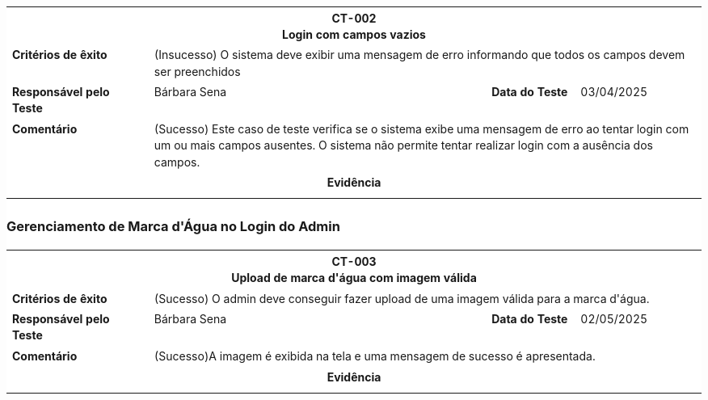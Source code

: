 
<table>
  <tr>
    <th colspan="6" width="1000">CT-002<br>Login com campos vazios</th>
  </tr>
  <tr>
    <td width="170"><strong>Critérios de êxito</strong></td>
    <td colspan="5">(Insucesso) O sistema deve exibir uma mensagem de erro informando que todos os campos devem ser preenchidos</td>
  </tr>
    <tr>
    <td><strong>Responsável pelo Teste</strong></td>
    <td width="430">  Bárbara Sena </td>
     <td width="100"><strong>Data do Teste</strong></td>
    <td width="150"> 03/04/2025 </td>
  </tr>
    <tr>
    <td width="170"><strong>Comentário</strong></td>
    <td colspan="5">(Sucesso) Este caso de teste verifica se o sistema exibe uma mensagem de erro ao tentar login com um ou mais campos ausentes. O sistema não permite tentar realizar login com a ausência dos campos.</td>
  </tr>
  <tr>
    <td colspan="6" align="center"><strong>Evidência</strong></td>
  </tr>
  <tr>
    <td colspan="6" align="center"><video src="https://github.com/user-attachments/assets/3e156acc-3e7c-4e38-91ed-fb5f7d59698c"/></td>
  </tr>
</table>

### Gerenciamento de Marca d'Água no Login do Admin
<table>
  <tr>
    <th colspan="6" width="1000">CT-003<br>Upload de marca d'água com imagem válida</th>
  </tr>
  <tr>
    <td width="170"><strong>Critérios de êxito</strong></td>
    <td colspan="5">(Sucesso) O admin deve conseguir fazer upload de uma imagem válida para a marca d'água.</td>
  </tr>
    <tr>
    <td><strong>Responsável pelo Teste</strong></td>
    <td width="430">Bárbara Sena </td>
     <td width="100"><strong>Data do Teste</strong></td>
    <td width="150"> 02/05/2025 </td>
  </tr>
    <tr>
    <td width="170"><strong>Comentário</strong></td>
    <td colspan="5">(Sucesso)A imagem é exibida na tela e uma mensagem de sucesso é apresentada.</td>
  </tr>
  <tr>
    <td colspan="6" align="center"><strong>Evidência</strong></td>
  </tr>
  <tr>
      <td colspan="6" align="center"><video src="https://github.com/user-attachments/assets/a3978f8c-f1bd-4b91-9c3a-d00807ba2e43"/></td>
  </tr>
</table>
